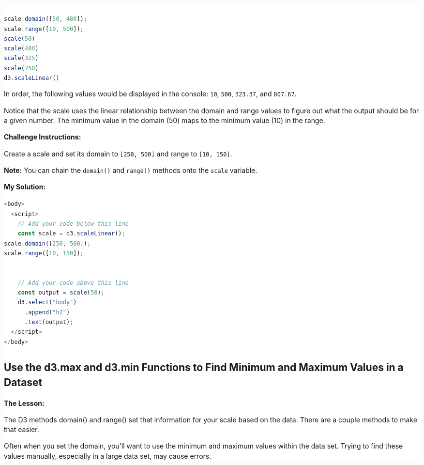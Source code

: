 ```Javascript 

scale.domain([50, 480]);
scale.range([10, 500]);
scale(50)
scale(480)
scale(325)
scale(750)
d3.scaleLinear()

```
In order, the following values would be displayed in the console: `10`, `500`, `323.37`, and `807.67`.

Notice that the scale uses the linear relationship between the domain and range values to figure out what the output should be for a given number. The minimum value in the domain (50) maps to the minimum value (10) in the range.

**Challenge Instructions:**

Create a scale and set its domain to `[250, 500]` and range to `[10, 150]`.

**Note:** You can chain the `domain()` and `range()` methods onto the `scale` variable.

**My Solution:**

```Javascript 
<body>
  <script>
    // Add your code below this line
    const scale = d3.scaleLinear();
scale.domain([250, 500]);
scale.range([10, 150]);


    // Add your code above this line
    const output = scale(50);
    d3.select("body")
      .append("h2")
      .text(output);
  </script>
</body>
```


## Use the d3.max and d3.min Functions to Find Minimum and Maximum Values in a Dataset

**The Lesson:**

The D3 methods domain() and range() set that information for your scale based on the data. There are a couple methods to make that easier.

Often when you set the domain, you'll want to use the minimum and maximum values within the data set. Trying to find these values manually, especially in a large data set, may cause errors.
